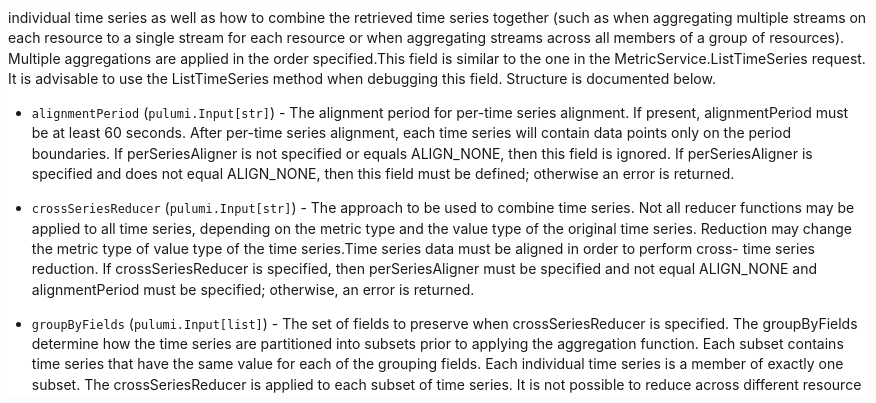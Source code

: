 individual time series as well as how to
combine the retrieved time series together
(such as when aggregating multiple streams
on each resource to a single stream for each
resource or when aggregating streams across
all members of a group of resources).
Multiple aggregations are applied in the
order specified.This field is similar to the
one in the MetricService.ListTimeSeries
request. It is advisable to use the
ListTimeSeries method when debugging this
field.  Structure is documented below.</p>
<ul>
<li><p><code class="docutils literal notranslate"><span class="pre">alignmentPeriod</span></code> (<code class="docutils literal notranslate"><span class="pre">pulumi.Input[str]</span></code>) - The alignment period for per-time
series alignment. If present,
alignmentPeriod must be at least
60 seconds. After per-time series
alignment, each time series will
contain data points only on the
period boundaries. If
perSeriesAligner is not specified
or equals ALIGN_NONE, then this
field is ignored. If
perSeriesAligner is specified and
does not equal ALIGN_NONE, then
this field must be defined;
otherwise an error is returned.</p></li>
<li><p><code class="docutils literal notranslate"><span class="pre">crossSeriesReducer</span></code> (<code class="docutils literal notranslate"><span class="pre">pulumi.Input[str]</span></code>) - The approach to be used to combine
time series. Not all reducer
functions may be applied to all
time series, depending on the
metric type and the value type of
the original time series.
Reduction may change the metric
type of value type of the time
series.Time series data must be
aligned in order to perform cross-
time series reduction. If
crossSeriesReducer is specified,
then perSeriesAligner must be
specified and not equal ALIGN_NONE
and alignmentPeriod must be
specified; otherwise, an error is
returned.</p></li>
<li><p><code class="docutils literal notranslate"><span class="pre">groupByFields</span></code> (<code class="docutils literal notranslate"><span class="pre">pulumi.Input[list]</span></code>) - The set of fields to preserve when
crossSeriesReducer is specified.
The groupByFields determine how
the time series are partitioned
into subsets prior to applying the
aggregation function. Each subset
contains time series that have the
same value for each of the
grouping fields. Each individual
time series is a member of exactly
one subset. The crossSeriesReducer
is applied to each subset of time
series. It is not possible to
reduce across different resource